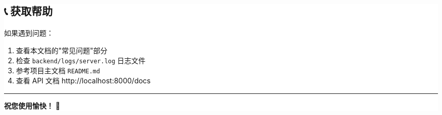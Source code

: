 
## 📞 获取帮助

如果遇到问题：

1. 查看本文档的"常见问题"部分
2. 检查 `backend/logs/server.log` 日志文件
3. 参考项目主文档 `README.md`
4. 查看 API 文档 http://localhost:8000/docs

---

**祝您使用愉快！** 🎉

